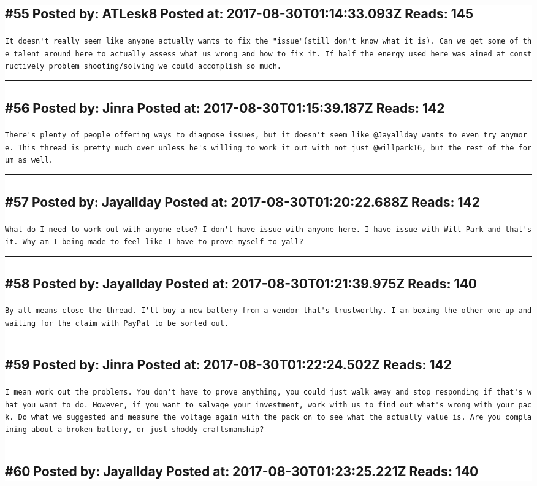 ## \#55 Posted by: ATLesk8 Posted at: 2017-08-30T01:14:33.093Z Reads: 145

```
It doesn't really seem like anyone actually wants to fix the "issue"(still don't know what it is). Can we get some of the talent around here to actually assess what us wrong and how to fix it. If half the energy used here was aimed at constructively problem shooting/solving we could accomplish so much.
```

---
## \#56 Posted by: Jinra Posted at: 2017-08-30T01:15:39.187Z Reads: 142

```
There's plenty of people offering ways to diagnose issues, but it doesn't seem like @Jayallday wants to even try anymore. This thread is pretty much over unless he's willing to work it out with not just @willpark16, but the rest of the forum as well.
```

---
## \#57 Posted by: Jayallday Posted at: 2017-08-30T01:20:22.688Z Reads: 142

```
What do I need to work out with anyone else? I don't have issue with anyone here. I have issue with Will Park and that's it. Why am I being made to feel like I have to prove myself to yall?
```

---
## \#58 Posted by: Jayallday Posted at: 2017-08-30T01:21:39.975Z Reads: 140

```
By all means close the thread. I'll buy a new battery from a vendor that's trustworthy. I am boxing the other one up and waiting for the claim with PayPal to be sorted out.
```

---
## \#59 Posted by: Jinra Posted at: 2017-08-30T01:22:24.502Z Reads: 142

```
I mean work out the problems. You don't have to prove anything, you could just walk away and stop responding if that's what you want to do. However, if you want to salvage your investment, work with us to find out what's wrong with your pack. Do what we suggested and measure the voltage again with the pack on to see what the actually value is. Are you complaining about a broken battery, or just shoddy craftsmanship?
```

---
## \#60 Posted by: Jayallday Posted at: 2017-08-30T01:23:25.221Z Reads: 140
